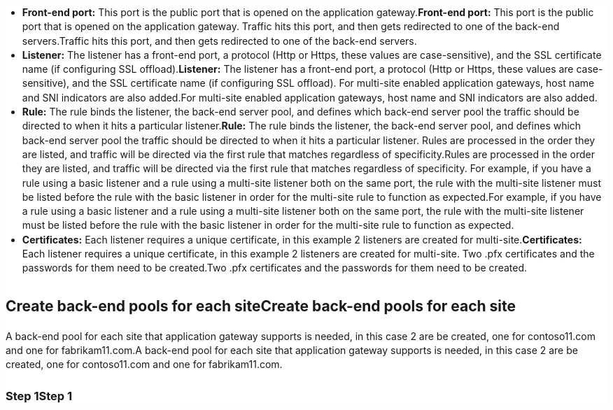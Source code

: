* <span data-ttu-id="6613d-130">**Front-end port:** This port is the public port that is opened on the application gateway.</span><span class="sxs-lookup"><span data-stu-id="6613d-130">**Front-end port:** This port is the public port that is opened on the application gateway.</span></span> <span data-ttu-id="6613d-131">Traffic hits this port, and then gets redirected to one of the back-end servers.</span><span class="sxs-lookup"><span data-stu-id="6613d-131">Traffic hits this port, and then gets redirected to one of the back-end servers.</span></span>
* <span data-ttu-id="6613d-132">**Listener:** The listener has a front-end port, a protocol (Http or Https, these values are case-sensitive), and the SSL certificate name (if configuring SSL offload).</span><span class="sxs-lookup"><span data-stu-id="6613d-132">**Listener:** The listener has a front-end port, a protocol (Http or Https, these values are case-sensitive), and the SSL certificate name (if configuring SSL offload).</span></span> <span data-ttu-id="6613d-133">For multi-site enabled application gateways, host name and SNI indicators are also added.</span><span class="sxs-lookup"><span data-stu-id="6613d-133">For multi-site enabled application gateways, host name and SNI indicators are also added.</span></span>
* <span data-ttu-id="6613d-134">**Rule:** The rule binds the listener, the back-end server pool, and defines which back-end server pool the traffic should be directed to when it hits a particular listener.</span><span class="sxs-lookup"><span data-stu-id="6613d-134">**Rule:** The rule binds the listener, the back-end server pool, and defines which back-end server pool the traffic should be directed to when it hits a particular listener.</span></span> <span data-ttu-id="6613d-135">Rules are processed in the order they are listed, and traffic will be directed via the first rule that matches regardless of specificity.</span><span class="sxs-lookup"><span data-stu-id="6613d-135">Rules are processed in the order they are listed, and traffic will be directed via the first rule that matches regardless of specificity.</span></span> <span data-ttu-id="6613d-136">For example, if you have a rule using a basic listener and a rule using a multi-site listener both on the same port, the rule with the multi-site listener must be listed before the rule with the basic listener in order for the multi-site rule to function as expected.</span><span class="sxs-lookup"><span data-stu-id="6613d-136">For example, if you have a rule using a basic listener and a rule using a multi-site listener both on the same port, the rule with the multi-site listener must be listed before the rule with the basic listener in order for the multi-site rule to function as expected.</span></span> 
* <span data-ttu-id="6613d-137">**Certificates:** Each listener requires a unique certificate, in this example 2 listeners are created for multi-site.</span><span class="sxs-lookup"><span data-stu-id="6613d-137">**Certificates:** Each listener requires a unique certificate, in this example 2 listeners are created for multi-site.</span></span> <span data-ttu-id="6613d-138">Two .pfx certificates and the passwords for them need to be created.</span><span class="sxs-lookup"><span data-stu-id="6613d-138">Two .pfx certificates and the passwords for them need to be created.</span></span>

## <a name="create-back-end-pools-for-each-site"></a><span data-ttu-id="6613d-139">Create back-end pools for each site</span><span class="sxs-lookup"><span data-stu-id="6613d-139">Create back-end pools for each site</span></span>

<span data-ttu-id="6613d-140">A back-end pool for each site that application gateway supports is needed, in this case 2 are be created, one for contoso11.com and one for fabrikam11.com.</span><span class="sxs-lookup"><span data-stu-id="6613d-140">A back-end pool for each site that application gateway supports is needed, in this case 2 are be created, one for contoso11.com and one for fabrikam11.com.</span></span>

### <a name="step-1"></a><span data-ttu-id="6613d-141">Step 1</span><span class="sxs-lookup"><span data-stu-id="6613d-141">Step 1</span></span>
